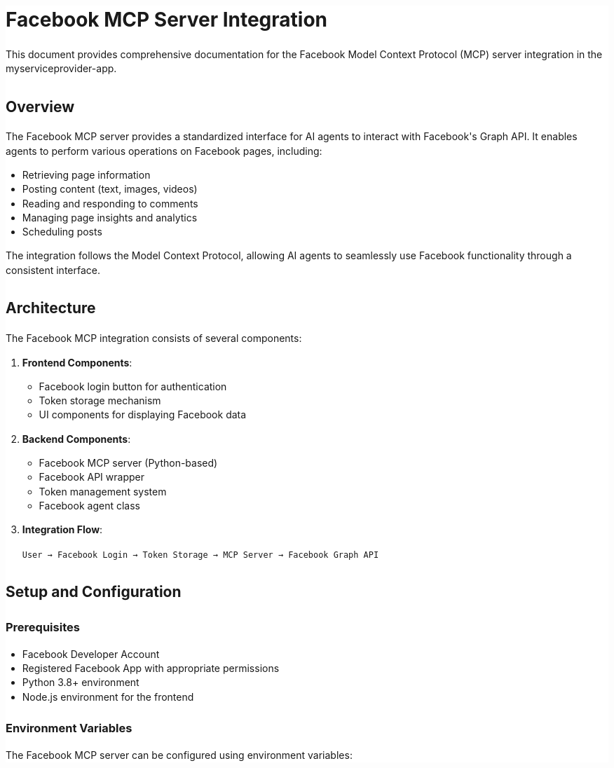 # Facebook MCP Server Integration

This document provides comprehensive documentation for the Facebook Model Context Protocol (MCP) server integration in the myserviceprovider-app.

## Overview

The Facebook MCP server provides a standardized interface for AI agents to interact with Facebook's Graph API. It enables agents to perform various operations on Facebook pages, including:

- Retrieving page information
- Posting content (text, images, videos)
- Reading and responding to comments
- Managing page insights and analytics
- Scheduling posts

The integration follows the Model Context Protocol, allowing AI agents to seamlessly use Facebook functionality through a consistent interface.

## Architecture

The Facebook MCP integration consists of several components:

1. **Frontend Components**:
   - Facebook login button for authentication
   - Token storage mechanism
   - UI components for displaying Facebook data

2. **Backend Components**:
   - Facebook MCP server (Python-based)
   - Facebook API wrapper
   - Token management system
   - Facebook agent class

3. **Integration Flow**:
   ```
   User → Facebook Login → Token Storage → MCP Server → Facebook Graph API
   ```

## Setup and Configuration

### Prerequisites

- Facebook Developer Account
- Registered Facebook App with appropriate permissions
- Python 3.8+ environment
- Node.js environment for the frontend

### Environment Variables

The Facebook MCP server can be configured using environment variables:
